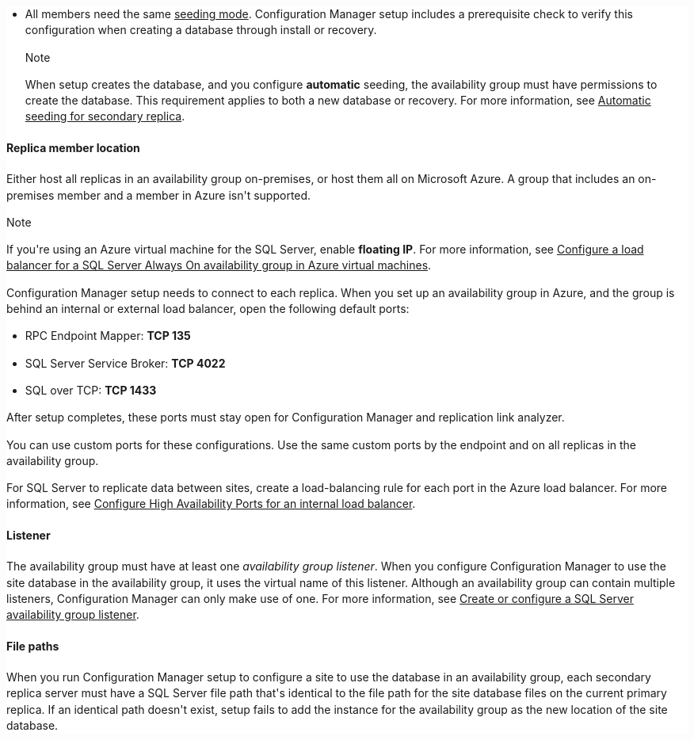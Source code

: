 - All members need the same [seeding mode](/sql/database-engine/availability-groups/windows/automatic-seeding-secondary-replicas). Configuration Manager setup includes a prerequisite check to verify this configuration when creating a database through install or recovery.

    > [!NOTE]
    > When setup creates the database, and you configure **automatic** seeding, the availability group must have permissions to create the database. This requirement applies to both a new database or recovery. For more information, see [Automatic seeding for secondary replica](/sql/database-engine/availability-groups/windows/automatic-seeding-secondary-replicas#security).<!-- SCCMDocs-pr#3900 -->

#### Replica member location

Either host all replicas in an availability group on-premises, or host them all on Microsoft Azure. A group that includes an on-premises member and a member in Azure isn't supported.

> [!NOTE]
> If you're using an Azure virtual machine for the SQL Server, enable **floating IP**. For more information, see [Configure a load balancer for a SQL Server Always On availability group in Azure virtual machines](/azure/azure-sql/virtual-machines/windows/availability-group-load-balancer-portal-configure).

Configuration Manager setup needs to connect to each replica. When you set up an availability group in Azure, and the group is behind an internal or external load balancer, open the following default ports:

- RPC Endpoint Mapper: **TCP 135**

- SQL Server Service Broker: **TCP 4022**

- SQL over TCP: **TCP 1433**

After setup completes, these ports must stay open for Configuration Manager and replication link analyzer.

You can use custom ports for these configurations. Use the same custom ports by the endpoint and on all replicas in the availability group.

For SQL Server to replicate data between sites, create a load-balancing rule for each port in the Azure load balancer. For more information, see [Configure High Availability Ports for an internal load balancer](/azure/load-balancer/load-balancer-configure-ha-ports).

#### Listener

The availability group must have at least one *availability group listener*. When you configure Configuration Manager to use the site database in the availability group, it uses the virtual name of this listener. Although an availability group can contain multiple listeners, Configuration Manager can only make use of one. For more information, see [Create or configure a SQL Server availability group listener](/sql/database-engine/availability-groups/windows/create-or-configure-an-availability-group-listener-sql-server).

#### File paths

When you run Configuration Manager setup to configure a site to use the database in an availability group, each secondary replica server must have a SQL Server file path that's identical to the file path for the site database files on the current primary replica. If an identical path doesn't exist, setup fails to add the instance for the availability group as the new location of the site database.
